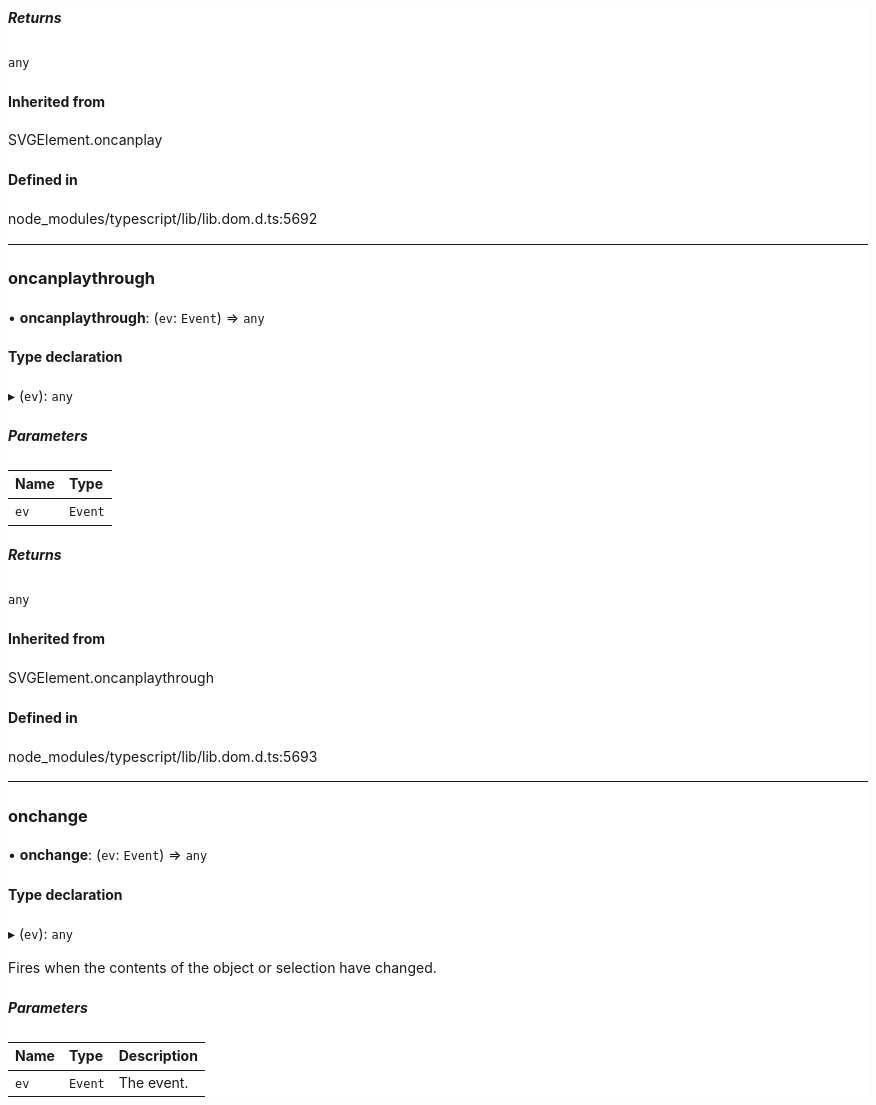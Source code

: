 ##### Returns

`any`

#### Inherited from

SVGElement.oncanplay

#### Defined in

node_modules/typescript/lib/lib.dom.d.ts:5692

___

### oncanplaythrough

• **oncanplaythrough**: (`ev`: `Event`) => `any`

#### Type declaration

▸ (`ev`): `any`

##### Parameters

| Name | Type |
| :------ | :------ |
| `ev` | `Event` |

##### Returns

`any`

#### Inherited from

SVGElement.oncanplaythrough

#### Defined in

node_modules/typescript/lib/lib.dom.d.ts:5693

___

### onchange

• **onchange**: (`ev`: `Event`) => `any`

#### Type declaration

▸ (`ev`): `any`

Fires when the contents of the object or selection have changed.

##### Parameters

| Name | Type | Description |
| :------ | :------ | :------ |
| `ev` | `Event` | The event. |
